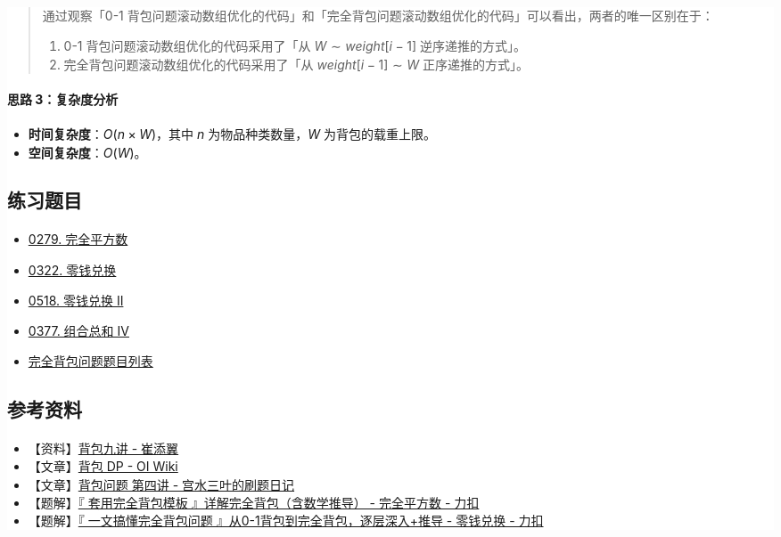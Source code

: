 > 通过观察「0-1 背包问题滚动数组优化的代码」和「完全背包问题滚动数组优化的代码」可以看出，两者的唯一区别在于：
>
> 1. 0-1 背包问题滚动数组优化的代码采用了「从 $W \sim weight[i - 1]$ 逆序递推的方式」。
> 2. 完全背包问题滚动数组优化的代码采用了「从 $weight[i - 1] \sim W$ 正序递推的方式」。

#### 思路 3：复杂度分析

- **时间复杂度**：$O(n \times W)$，其中 $n$ 为物品种类数量，$W$ 为背包的载重上限。
- **空间复杂度**：$O(W)$。

## 练习题目

- [0279. 完全平方数]()
- [0322. 零钱兑换]()
- [0518. 零钱兑换 II]()
- [0377. 组合总和 IV]()

- [完全背包问题题目列表](https://github.com/itcharge/AlgoNote/tree/main/docs/00_preface/00_06_categories_list.md#%E5%AE%8C%E5%85%A8%E8%83%8C%E5%8C%85%E9%97%AE%E9%A2%98%E9%A2%98%E7%9B%AE)

## 参考资料

- 【资料】[背包九讲 - 崔添翼](https://github.com/tianyicui/pack)
- 【文章】[背包 DP - OI Wiki](https://oi-wiki.org/dp/knapsack/)
- 【文章】[背包问题 第四讲 - 宫水三叶的刷题日记](https://juejin.cn/post/7003243733604892685)
- 【题解】[『 套用完全背包模板 』详解完全背包（含数学推导） - 完全平方数 - 力扣](https://leetcode.cn/problems/perfect-squares/solution/by-flix-sve5/)
- 【题解】[『 一文搞懂完全背包问题 』从0-1背包到完全背包，逐层深入+推导 - 零钱兑换 - 力扣](https://leetcode.cn/problems/coin-change/solution/by-flix-su7s/)
